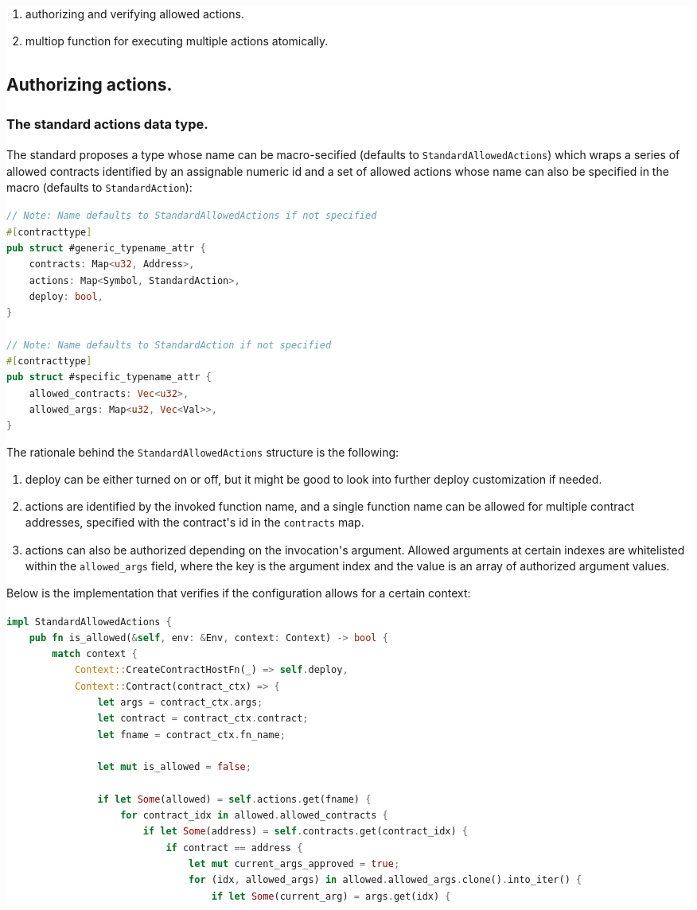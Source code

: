1. authorizing and verifying allowed actions.

2. multiop function for executing multiple actions atomically.

## Authorizing actions.

### The standard actions data type.

The standard proposes a type whose name can be macro-secified (defaults to `StandardAllowedActions`) which wraps a series
of allowed contracts identified by an assignable numeric id and a set of allowed actions whose name can also be specified in
the macro (defaults to `StandardAction`):

```rust
// Note: Name defaults to StandardAllowedActions if not specified
#[contracttype]
pub struct #generic_typename_attr {
    contracts: Map<u32, Address>,
    actions: Map<Symbol, StandardAction>,
    deploy: bool,
}

// Note: Name defaults to StandardAction if not specified
#[contracttype]
pub struct #specific_typename_attr {
    allowed_contracts: Vec<u32>,
    allowed_args: Map<u32, Vec<Val>>,
}
```

The rationale behind the `StandardAllowedActions` structure is the following:

1. deploy can be either turned on or off, but it might be good to look into further deploy customization if needed.

2. actions are identified by the invoked function name, and a single function name can be allowed for multiple contract addresses,
specified with the contract's id in the `contracts` map.

3. actions can also be authorized depending on the invocation's argument. Allowed arguments at certain indexes are whitelisted
within the `allowed_args` field, where the key is the argument index and the value is an array of authorized argument values.

Below is the implementation that verifies if the configuration allows for a certain context:

```rust
impl StandardAllowedActions {
    pub fn is_allowed(&self, env: &Env, context: Context) -> bool {
        match context {
            Context::CreateContractHostFn(_) => self.deploy,
            Context::Contract(contract_ctx) => {
                let args = contract_ctx.args;
                let contract = contract_ctx.contract;
                let fname = contract_ctx.fn_name;

                let mut is_allowed = false;

                if let Some(allowed) = self.actions.get(fname) {
                    for contract_idx in allowed.allowed_contracts {
                        if let Some(address) = self.contracts.get(contract_idx) {
                            if contract == address {
                                let mut current_args_approved = true;
                                for (idx, allowed_args) in allowed.allowed_args.clone().into_iter() {
                                    if let Some(current_arg) = args.get(idx) {
```